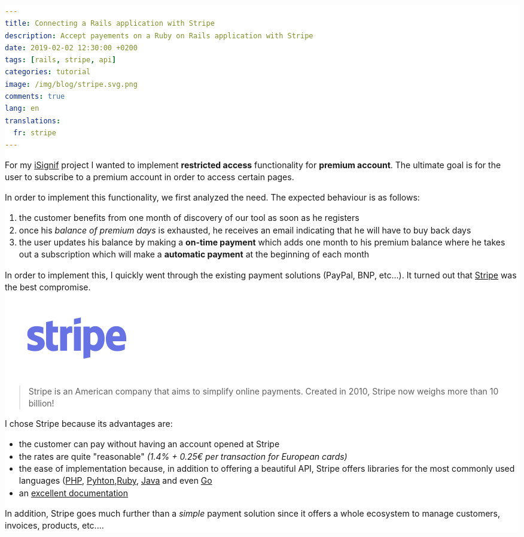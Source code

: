 ```yaml
---
title: Connecting a Rails application with Stripe
description: Accept payements on a Ruby on Rails application with Stripe
date: 2019-02-02 12:30:00 +0200
tags: [rails, stripe, api]
categories: tutorial
image: /img/blog/stripe.svg.png
comments: true
lang: en
translations:
  fr: stripe
---
```


For my [iSignif](https://isignif.fr) project I wanted to implement **restricted access** functionality for **premium account**. The ultimate goal is for the user to subscribe to a premium account in order to access certain pages.

In order to implement this functionality, we first analyzed the need. The expected behaviour is as follows:

1. the customer benefits from one month of discovery of our tool as soon as he registers
2. once his _balance of premium days_ is exhausted, he receives an email indicating that he will have to buy back days
3. the user updates his balance by making a **on-time payment** which adds one month to his premium balance where he takes out a subscription which will make a **automatic payment** at the beginning of each month

In order to implement this, I quickly went through the existing payment solutions (PayPal, BNP, etc...). It turned out that [Stripe](https://stripe.com) was the best compromise.

![Stripe's logo](../../../assets/img/blog/stripe.svg)

> Stripe is an American company that aims to simplify online payments. Created in 2010, Stripe now weighs more than 10 billion!

I chose Stripe because its advantages are:

- the customer can pay without having an account opened at Stripe
- the rates are quite "reasonable" _(1.4% + 0.25€ per transaction for European cards)_
- the ease of implementation because, in addition to offering a beautiful API, Stripe offers libraries for the most commonly used languages ([PHP](https://github.com/stripe/stripe-php), [Pyhton](https://github.com/stripe/stripe-python),[Ruby](https://github.com/stripe/stripe-ruby), [Java](https://github.com/stripe/stripe-java) and even [Go](https://github.com/stripe/stripe-go)
- an [excellent documentation](https://stripe.com/docs)

In addition, Stripe goes much further than a _simple_ payment solution since it offers a whole ecosystem to manage customers, invoices, products, etc....
